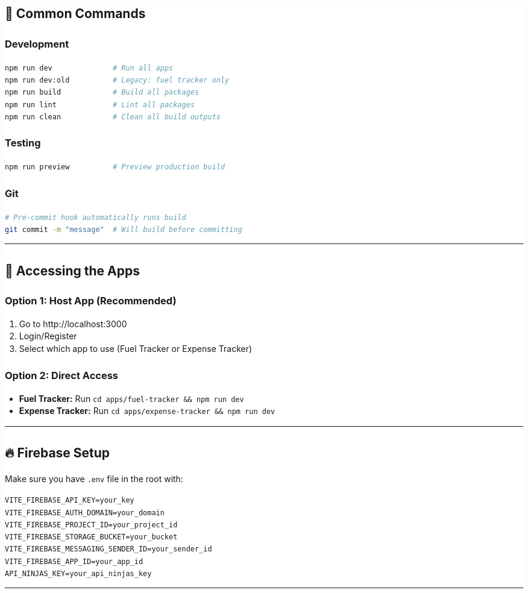 
## 🔧 Common Commands

### Development
```bash
npm run dev              # Run all apps
npm run dev:old          # Legacy: fuel tracker only
npm run build            # Build all packages
npm run lint             # Lint all packages
npm run clean            # Clean all build outputs
```

### Testing
```bash
npm run preview          # Preview production build
```

### Git
```bash
# Pre-commit hook automatically runs build
git commit -m "message"  # Will build before committing
```

---

## 📱 Accessing the Apps

### Option 1: Host App (Recommended)
1. Go to http://localhost:3000
2. Login/Register
3. Select which app to use (Fuel Tracker or Expense Tracker)

### Option 2: Direct Access
- **Fuel Tracker:** Run `cd apps/fuel-tracker && npm run dev`
- **Expense Tracker:** Run `cd apps/expense-tracker && npm run dev`

---

## 🔥 Firebase Setup

Make sure you have `.env` file in the root with:

```env
VITE_FIREBASE_API_KEY=your_key
VITE_FIREBASE_AUTH_DOMAIN=your_domain
VITE_FIREBASE_PROJECT_ID=your_project_id
VITE_FIREBASE_STORAGE_BUCKET=your_bucket
VITE_FIREBASE_MESSAGING_SENDER_ID=your_sender_id
VITE_FIREBASE_APP_ID=your_app_id
API_NINJAS_KEY=your_api_ninjas_key
```

---